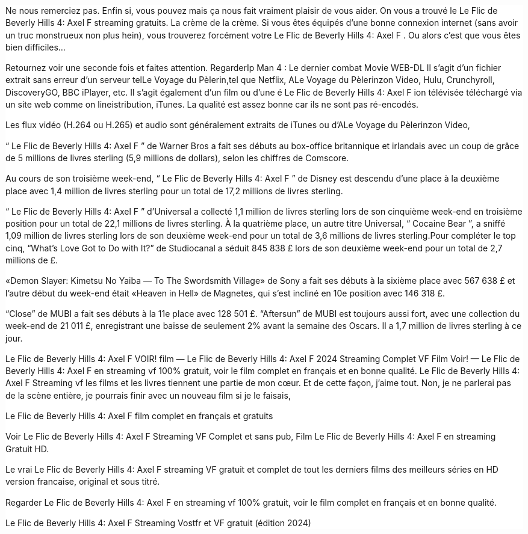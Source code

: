 Ne nous remerciez pas. Enfin si, vous pouvez mais ça nous fait vraiment plaisir de vous aider. On vous a trouvé le Le Flic de Beverly Hills 4: Axel F streaming gratuits. La crème de la crème. Si vous êtes équipés d’une bonne connexion internet (sans avoir un truc monstrueux non plus hein), vous trouverez forcément votre Le Flic de Beverly Hills 4: Axel F . Ou alors c’est que vous êtes bien difficiles…

Retournez voir une seconde fois et faites attention. RegarderIp Man 4 : Le dernier combat Movie WEB-DL Il s’agit d’un fichier extrait sans erreur d’un serveur telLe Voyage du Pèlerin,tel que Netflix, ALe Voyage du Pèlerinzon Video, Hulu, Crunchyroll, DiscoveryGO, BBC iPlayer, etc. Il s’agit également d’un film ou d’une é Le Flic de Beverly Hills 4: Axel F ion télévisée téléchargé via un site web comme on lineistribution, iTunes. La qualité est assez bonne car ils ne sont pas ré-encodés.

Les flux vidéo (H.264 ou H.265) et audio sont généralement extraits de iTunes ou d’ALe Voyage du Pèlerinzon Video,

“ Le Flic de Beverly Hills 4: Axel F ” de Warner Bros a fait ses débuts au box-office britannique et irlandais avec un coup de grâce de 5 millions de livres sterling (5,9 millions de dollars), selon les chiffres de Comscore.

Au cours de son troisième week-end, “ Le Flic de Beverly Hills 4: Axel F ” de Disney est descendu d’une place à la deuxième place avec 1,4 million de livres sterling pour un total de 17,2 millions de livres sterling.

“ Le Flic de Beverly Hills 4: Axel F ” d’Universal a collecté 1,1 million de livres sterling lors de son cinquième week-end en troisième position pour un total de 22,1 millions de livres sterling. À la quatrième place, un autre titre Universal, “ Cocaine Bear ”, a sniffé 1,09 million de livres sterling lors de son deuxième week-end pour un total de 3,6 millions de livres sterling.Pour compléter le top cinq, “What’s Love Got to Do with It?” de Studiocanal a séduit 845 838 £ lors de son deuxième week-end pour un total de 2,7 millions de £.

«Demon Slayer: Kimetsu No Yaiba — To The Swordsmith Village» de Sony a fait ses débuts à la sixième place avec 567 638 £ et l’autre début du week-end était «Heaven in Hell» de Magnetes, qui s’est incliné en 10e position avec 146 318 £.

“Close” de MUBI a fait ses débuts à la 11e place avec 128 501 £. “Aftersun” de MUBI est toujours aussi fort, avec une collection du week-end de 21 011 £, enregistrant une baisse de seulement 2% avant la semaine des Oscars. Il a 1,7 million de livres sterling à ce jour.

Le Flic de Beverly Hills 4: Axel F
VOIR! film — Le Flic de Beverly Hills 4: Axel F 2024 Streaming Complet VF Film Voir! — Le Flic de Beverly Hills 4: Axel F en streaming vf 100% gratuit, voir le film complet en français et en bonne qualité. Le Flic de Beverly Hills 4: Axel F Streaming vf les films et les livres tiennent une partie de mon cœur. Et de cette façon, j’aime tout. Non, je ne parlerai pas de la scène entière, je pourrais finir avec un nouveau film si je le faisais,

Le Flic de Beverly Hills 4: Axel F film complet en français et gratuits

Voir Le Flic de Beverly Hills 4: Axel F Streaming VF Complet et sans pub, Film Le Flic de Beverly Hills 4: Axel F en streaming Gratuit HD.

Le vrai Le Flic de Beverly Hills 4: Axel F streaming VF gratuit et complet de tout les derniers films des meilleurs séries en HD version francaise, original et sous titré.

Regarder Le Flic de Beverly Hills 4: Axel F en streaming vf 100% gratuit, voir le film complet en français et en bonne qualité.

Le Flic de Beverly Hills 4: Axel F Streaming Vostfr et VF gratuit (édition 2024)
